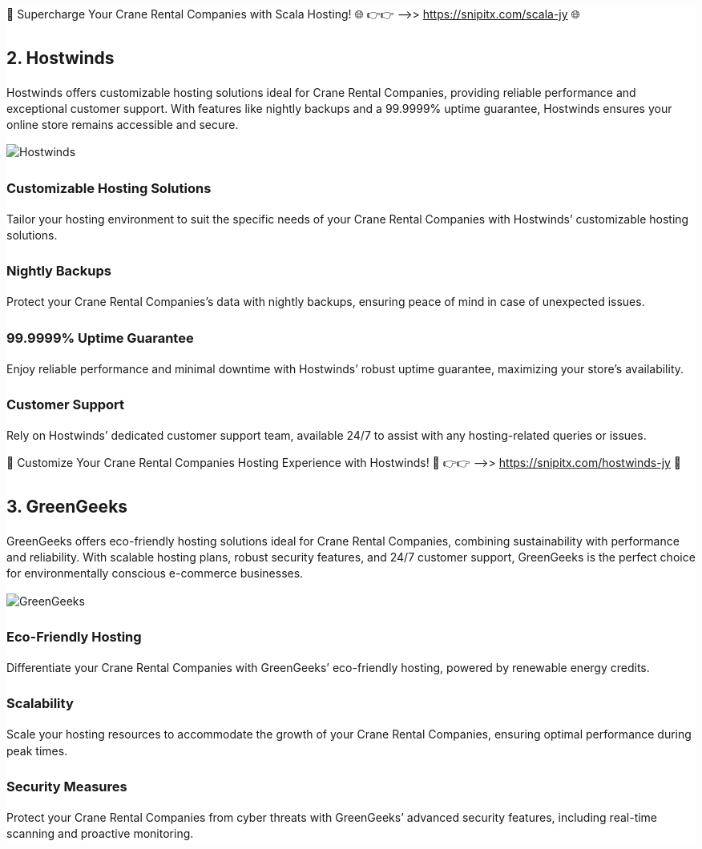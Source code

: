 🚀 Supercharge Your Crane Rental Companies with Scala Hosting! 🌐
👉👉 -->> https://snipitx.com/scala-jy 🌐

## 2. Hostwinds

Hostwinds offers customizable hosting solutions ideal for Crane Rental Companies, providing reliable performance and exceptional customer support. With features like nightly backups and a 99.9999% uptime guarantee, Hostwinds ensures your online store remains accessible and secure.

![Hostwinds](https://i.imgur.com/53aSNXx.jpeg "Hostwinds Hosting")

### Customizable Hosting Solutions
Tailor your hosting environment to suit the specific needs of your Crane Rental Companies with Hostwinds’ customizable hosting solutions.

### Nightly Backups
Protect your Crane Rental Companies’s data with nightly backups, ensuring peace of mind in case of unexpected issues.

### 99.9999% Uptime Guarantee
Enjoy reliable performance and minimal downtime with Hostwinds’ robust uptime guarantee, maximizing your store’s availability.

### Customer Support
Rely on Hostwinds’ dedicated customer support team, available 24/7 to assist with any hosting-related queries or issues.

🌟 Customize Your Crane Rental Companies Hosting Experience with Hostwinds! 🚀
👉👉 -->> https://snipitx.com/hostwinds-jy 🚀


## 3. GreenGeeks

GreenGeeks offers eco-friendly hosting solutions ideal for Crane Rental Companies, combining sustainability with performance and reliability. With scalable hosting plans, robust security features, and 24/7 customer support, GreenGeeks is the perfect choice for environmentally conscious e-commerce businesses.

![GreenGeeks](https://i.imgur.com/eEwuntu.jpg "GreenGeeks Hosting")

### Eco-Friendly Hosting
Differentiate your Crane Rental Companies with GreenGeeks’ eco-friendly hosting, powered by renewable energy credits.

### Scalability
Scale your hosting resources to accommodate the growth of your Crane Rental Companies, ensuring optimal performance during peak times.

### Security Measures
Protect your Crane Rental Companies from cyber threats with GreenGeeks’ advanced security features, including real-time scanning and proactive monitoring.
